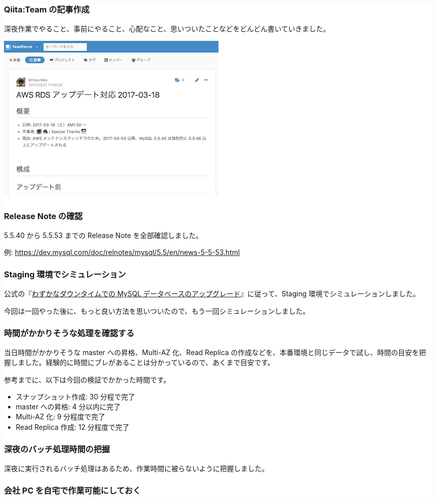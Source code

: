 ### Qiita:Team の記事作成

深夜作業でやること、事前にやること、心配なこと、思いついたことなどをどんどん書いていきました。

![safe-rds-update-qiita](/images/2017/04/safe-rds-update-qiita.png)

### Release Note の確認

5.5.40 から 5.5.53 までの Release Note を全部確認しました。

例: https://dev.mysql.com/doc/relnotes/mysql/5.5/en/news-5-5-53.html

### Staging 環境でシミュレーション

公式の『[わずかなダウンタイムでの MySQL データベースのアップグレード](http://docs.aws.amazon.com/ja_jp/AmazonRDS/latest/UserGuide/USER_UpgradeDBInstance.MySQL.html#USER_UpgradeDBInstance.MySQL.ReducedDowntime)』に従って、Staging 環境でシミュレーションしました。

今回は一回やった後に、もっと良い方法を思いついたので、もう一回シミュレーションしました。

### 時間がかかりそうな処理を確認する

当日時間がかかりそうな master への昇格、Multi-AZ 化、Read Replica の作成などを、本番環境と同じデータで試し、時間の目安を把握しました。経験的に時間にブレがあることは分かっているので、あくまで目安です。

参考までに、以下は今回の検証でかかった時間です。

* スナップショット作成: 30 分程で完了
* master への昇格: 4 分以内に完了
* Multi-AZ 化: 9 分程度で完了
* Read Replica 作成: 12 分程度で完了

### 深夜のバッチ処理時間の把握

深夜に実行されるバッチ処理はあるため、作業時間に被らないように把握しました。

### 会社 PC を自宅で作業可能にしておく
